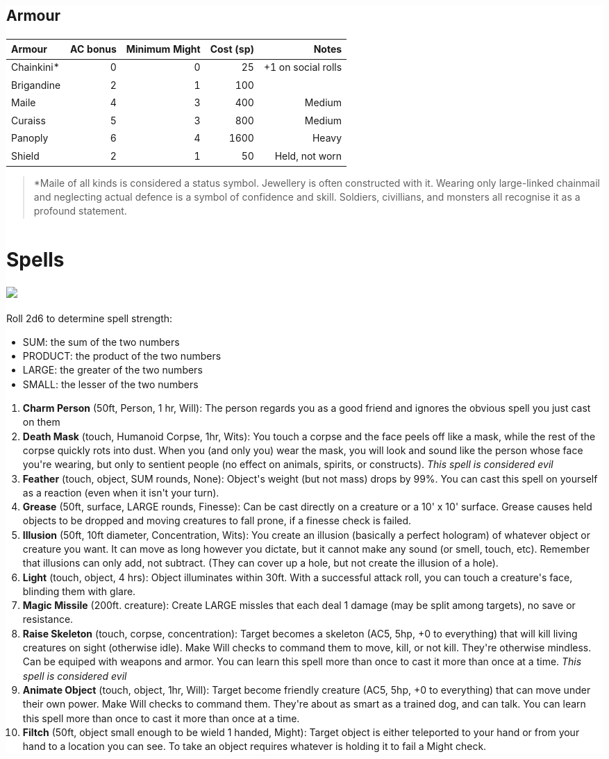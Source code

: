 ## Armour

|Armour|AC bonus|Minimum Might|Cost (sp)|Notes|
|:-|-:|-:|-:|-:|
|Chainkini*|0|0|25|+1 on social rolls|
|Brigandine|2|1|100||
|Maile|4|3|400|Medium|
|Curaiss|5|3|800|Medium|
|Panoply|6|4|1600|Heavy|
|Shield|2|1|50|Held, not worn|

> \*Maile of all kinds is considered a status symbol. Jewellery is often constructed with it. Wearing only large-linked chainmail and neglecting actual defence is a symbol of confidence and skill. Soldiers, civillians, and monsters all recognise it as a profound statement.

# Spells

<img src="https://i.redd.it/c5na07dyi7e51.jpg" width="400"/>

Roll 2d6 to determine spell strength:

- SUM: the sum of the two numbers
- PRODUCT: the product of the two numbers
- LARGE: the greater of the two numbers
- SMALL: the lesser of the two numbers

1. **Charm Person** (50ft, Person, 1 hr, Will): The person regards you as a good friend and ignores the obvious spell you just cast on them
2. **Death Mask** (touch, Humanoid Corpse, 1hr, Wits): You touch a corpse and the face peels off like a mask, while the rest of the corpse quickly rots into dust. When you (and only you) wear the mask, you will look and sound like the person whose face you're wearing, but only to sentient people (no effect on animals, spirits, or constructs). _This spell is considered evil_
3. **Feather** (touch, object, SUM rounds, None): Object's weight (but not mass) drops by 99%. You can cast this spell on yourself as a reaction (even when it isn't your turn).
4. **Grease** (50ft, surface, LARGE rounds, Finesse): Can be cast directly on a creature or a 10' x 10' surface. Grease causes held objects to be dropped and moving creatures to fall prone, if a finesse check is failed.
5. **Illusion** (50ft, 10ft diameter, Concentration, Wits): You create an illusion (basically a perfect hologram) of whatever object or creature you want. It can move as long however you dictate, but it cannot make any sound (or smell, touch, etc). Remember that illusions can only add, not subtract. (They can cover up a hole, but not create the illusion of a hole).
6. **Light** (touch, object, 4 hrs): Object illuminates within 30ft. With a successful attack roll, you can touch a creature's face, blinding them with glare.
7. **Magic Missile** (200ft. creature): Create LARGE missles that each deal 1 damage (may be split among targets), no save or resistance.
8. **Raise Skeleton** (touch, corpse, concentration): Target becomes a skeleton (AC5, 5hp, +0 to everything) that will kill living creatures on sight (otherwise idle). Make Will checks to command them to move, kill, or not kill. They're otherwise mindless. Can be equiped with weapons and armor. You can learn this spell more than once to cast it more than once at a time. _This spell is considered evil_
9. **Animate Object** (touch, object, 1hr, Will): Target become friendly creature (AC5, 5hp, +0 to everything) that can move under their own power. Make Will checks to command them. They're about as smart as a trained dog, and can talk. You can learn this spell more than once to cast it more than once at a time.
0. **Filtch** (50ft, object small enough to be wield 1 handed, Might): Target object is either teleported to your hand or from your hand to a location you can see. To take an object requires whatever is holding it to fail a Might check.
